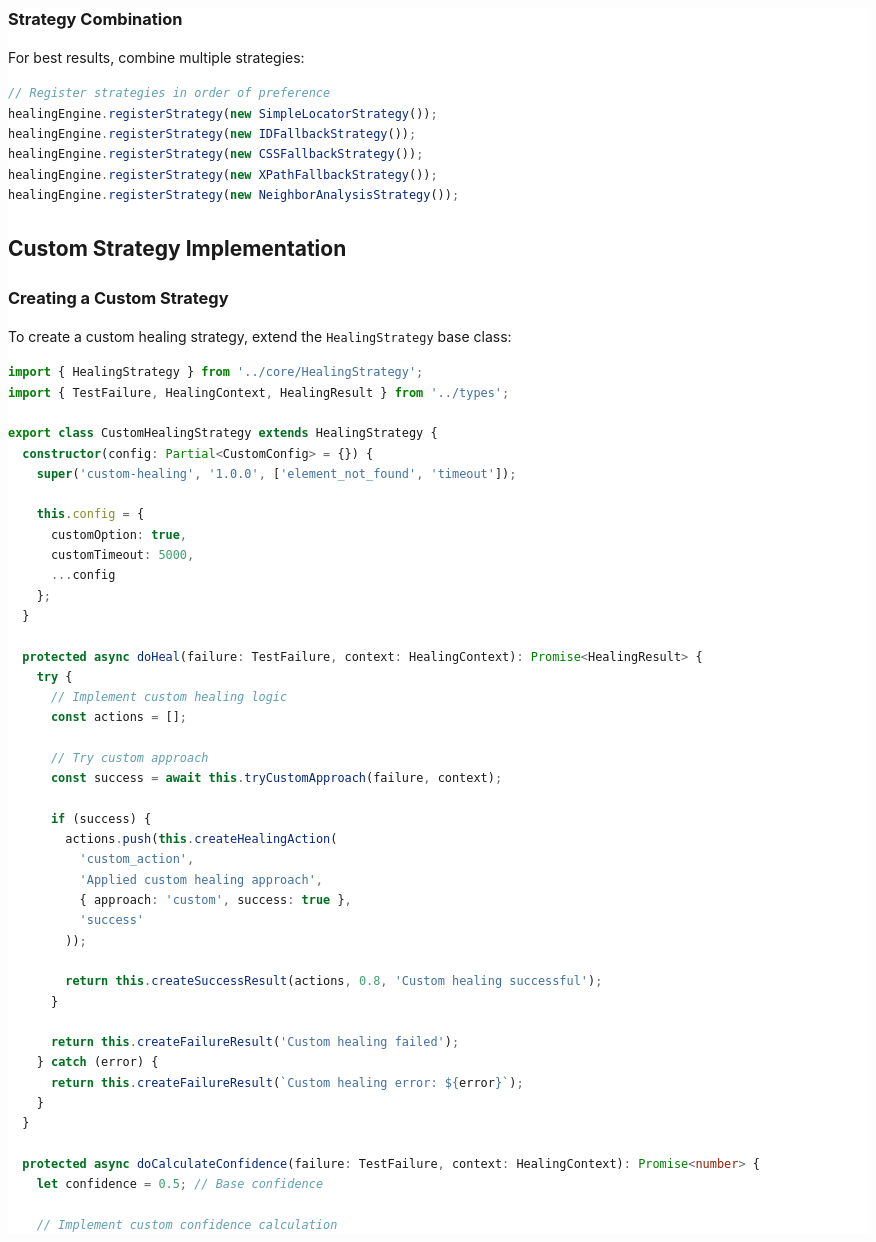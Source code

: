 ### Strategy Combination

For best results, combine multiple strategies:

```typescript
// Register strategies in order of preference
healingEngine.registerStrategy(new SimpleLocatorStrategy());
healingEngine.registerStrategy(new IDFallbackStrategy());
healingEngine.registerStrategy(new CSSFallbackStrategy());
healingEngine.registerStrategy(new XPathFallbackStrategy());
healingEngine.registerStrategy(new NeighborAnalysisStrategy());
```

## Custom Strategy Implementation

### Creating a Custom Strategy

To create a custom healing strategy, extend the `HealingStrategy` base class:

```typescript
import { HealingStrategy } from '../core/HealingStrategy';
import { TestFailure, HealingContext, HealingResult } from '../types';

export class CustomHealingStrategy extends HealingStrategy {
  constructor(config: Partial<CustomConfig> = {}) {
    super('custom-healing', '1.0.0', ['element_not_found', 'timeout']);
    
    this.config = {
      customOption: true,
      customTimeout: 5000,
      ...config
    };
  }

  protected async doHeal(failure: TestFailure, context: HealingContext): Promise<HealingResult> {
    try {
      // Implement custom healing logic
      const actions = [];
      
      // Try custom approach
      const success = await this.tryCustomApproach(failure, context);
      
      if (success) {
        actions.push(this.createHealingAction(
          'custom_action',
          'Applied custom healing approach',
          { approach: 'custom', success: true },
          'success'
        ));
        
        return this.createSuccessResult(actions, 0.8, 'Custom healing successful');
      }
      
      return this.createFailureResult('Custom healing failed');
    } catch (error) {
      return this.createFailureResult(`Custom healing error: ${error}`);
    }
  }

  protected async doCalculateConfidence(failure: TestFailure, context: HealingContext): Promise<number> {
    let confidence = 0.5; // Base confidence
    
    // Implement custom confidence calculation
```